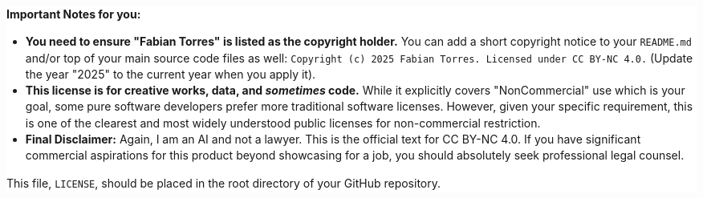 
**Important Notes for you:**

*   **You need to ensure "Fabian Torres" is listed as the copyright holder.** You can add a short copyright notice to your `README.md` and/or top of your main source code files as well: `Copyright (c) 2025 Fabian Torres. Licensed under CC BY-NC 4.0.` (Update the year "2025" to the current year when you apply it).
*   **This license is for creative works, data, and *sometimes* code.** While it explicitly covers "NonCommercial" use which is your goal, some pure software developers prefer more traditional software licenses. However, given your specific requirement, this is one of the clearest and most widely understood public licenses for non-commercial restriction.
*   **Final Disclaimer:** Again, I am an AI and not a lawyer. This is the official text for CC BY-NC 4.0. If you have significant commercial aspirations for this product beyond showcasing for a job, you should absolutely seek professional legal counsel.

This file, `LICENSE`, should be placed in the root directory of your GitHub repository.
